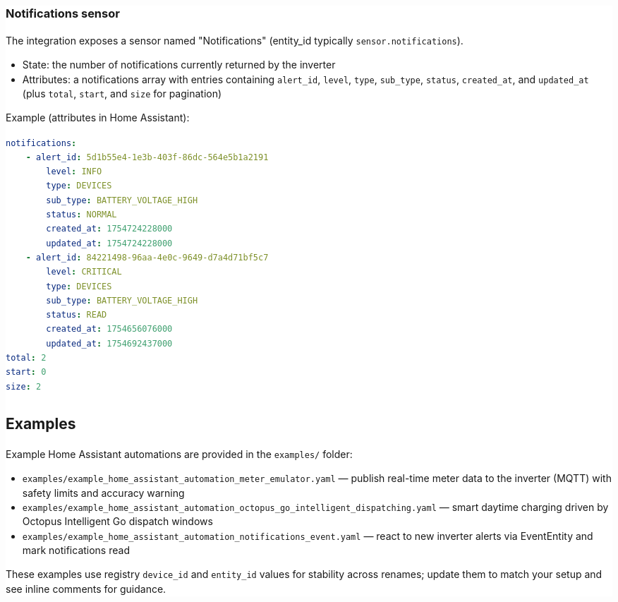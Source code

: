 ### Notifications sensor

The integration exposes a sensor named "Notifications" (entity_id typically `sensor.notifications`).

- State: the number of notifications currently returned by the inverter
- Attributes: a notifications array with entries containing `alert_id`, `level`, `type`, `sub_type`, `status`, `created_at`, and `updated_at` (plus `total`, `start`, and `size` for pagination)

Example (attributes in Home Assistant):

```yaml
notifications:
	- alert_id: 5d1b55e4-1e3b-403f-86dc-564e5b1a2191
		level: INFO
		type: DEVICES
		sub_type: BATTERY_VOLTAGE_HIGH
		status: NORMAL
		created_at: 1754724228000
		updated_at: 1754724228000
	- alert_id: 84221498-96aa-4e0c-9649-d7a4d71bf5c7
		level: CRITICAL
		type: DEVICES
		sub_type: BATTERY_VOLTAGE_HIGH
		status: READ
		created_at: 1754656076000
		updated_at: 1754692437000
total: 2
start: 0
size: 2
```

## Examples

Example Home Assistant automations are provided in the `examples/` folder:

- `examples/example_home_assistant_automation_meter_emulator.yaml` — publish real-time meter data to the inverter (MQTT) with safety limits and accuracy warning
- `examples/example_home_assistant_automation_octopus_go_intelligent_dispatching.yaml` — smart daytime charging driven by Octopus Intelligent Go dispatch windows
- `examples/example_home_assistant_automation_notifications_event.yaml` — react to new inverter alerts via EventEntity and mark notifications read

These examples use registry `device_id` and `entity_id` values for stability across renames; update them to match your setup and see inline comments for guidance.
